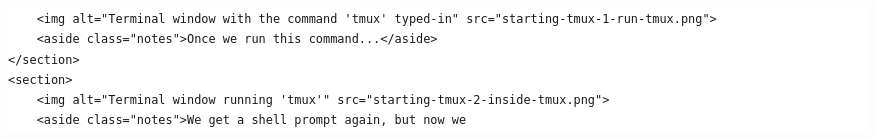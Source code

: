         <img alt="Terminal window with the command 'tmux' typed-in" src="starting-tmux-1-run-tmux.png">
        <aside class="notes">Once we run this command...</aside>
    </section>
    <section>
        <img alt="Terminal window running 'tmux'" src="starting-tmux-2-inside-tmux.png">
        <aside class="notes">We get a shell prompt again, but now we